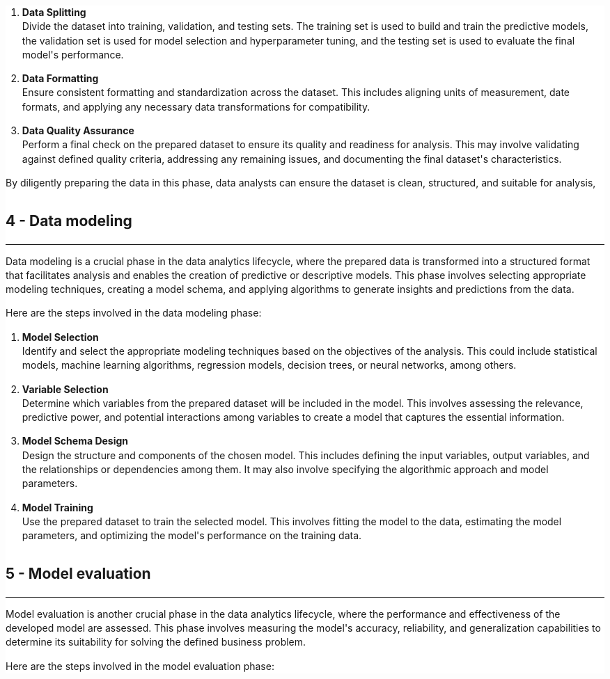 1. **Data Splitting**\
Divide the dataset into training, validation, and testing sets. The training set is used to build and train the predictive models, the validation set is used for model selection and hyperparameter tuning, and the testing set is used to evaluate the final model's performance.

1. **Data Formatting**\
Ensure consistent formatting and standardization across the dataset. This includes aligning units of measurement, date formats, and applying any necessary data transformations for compatibility.

1. **Data Quality Assurance**\
Perform a final check on the prepared dataset to ensure its quality and readiness for analysis. This may involve validating against defined quality criteria, addressing any remaining issues, and documenting the final dataset's characteristics.

By diligently preparing the data in this phase, data analysts can ensure the dataset is clean, structured, and suitable for analysis,

## 4 - Data modeling
---
Data modeling is a crucial phase in the data analytics lifecycle, where the prepared data is transformed into a structured format that facilitates analysis and enables the creation of predictive or descriptive models. This phase involves selecting appropriate modeling techniques, creating a model schema, and applying algorithms to generate insights and predictions from the data.

Here are the steps involved in the data modeling phase:

1. **Model Selection**\
Identify and select the appropriate modeling techniques based on the objectives of the analysis. This could include statistical models, machine learning algorithms, regression models, decision trees, or neural networks, among others.

1. **Variable Selection**\
Determine which variables from the prepared dataset will be included in the model. This involves assessing the relevance, predictive power, and potential interactions among variables to create a model that captures the essential information.

1. **Model Schema Design**\
Design the structure and components of the chosen model. This includes defining the input variables, output variables, and the relationships or dependencies among them. It may also involve specifying the algorithmic approach and model parameters.

1. **Model Training**\
Use the prepared dataset to train the selected model. This involves fitting the model to the data, estimating the model parameters, and optimizing the model's performance on the training data.


## 5 - Model evaluation
---
Model evaluation is another crucial phase in the data analytics lifecycle, where the performance and effectiveness of the developed model are assessed. This phase involves measuring the model's accuracy, reliability, and generalization capabilities to determine its suitability for solving the defined business problem.

Here are the steps involved in the model evaluation phase:
